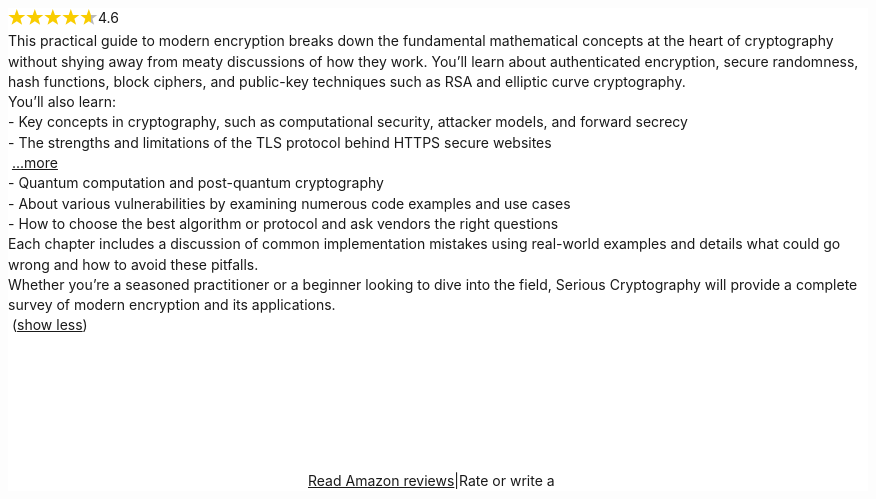 </span><span class="rating"><span class="stars"><div class="star-ratings" style="position: relative; box-sizing: border-box; display: inline-block;"><svg class="star-grad" style="position: absolute; z-index: 0; width: 10px; height: 10px;"><defs><linearGradient id="starGrad913164889276607" x1="0%" y1="0%" x2="100%" y2="0%"><stop offset="0%" class="stop-color-first" style="stop-color: rgb(249, 205, 0); stop-opacity: 1;"></stop><stop offset="60%" class="stop-color-first" style="stop-color: rgb(249, 205, 0); stop-opacity: 1;"></stop><stop offset="60%" class="stop-color-final" style="stop-color: rgb(185, 185, 185); stop-opacity: 1;"></stop><stop offset="100%" class="stop-color-final" style="stop-color: rgb(185, 185, 185); stop-opacity: 1;"></stop></linearGradient></defs></svg><div class="star-container" style="position: relative; display: inline-block; vertical-align: top; padding-right: 0px;"><svg viewBox="0 0 51 48" class="star-svg star-level" style="width: 18px; height: 18px; transition: transform 0.2s ease-in-out 0s;"><path class="star" d="m25,1 6,17h18l-14,11 5,17-15-10-15,10 5-17-14-11h18z" style="fill: rgb(249, 205, 0); transition: fill 0.2s ease-in-out 0s;"></path></svg></div><div class="star-container" style="position: relative; display: inline-block; vertical-align: top; padding-left: 0px; padding-right: 0px;"><svg viewBox="0 0 51 48" class="star-svg star-level" style="width: 18px; height: 18px; transition: transform 0.2s ease-in-out 0s;"><path class="star" d="m25,1 6,17h18l-14,11 5,17-15-10-15,10 5-17-14-11h18z" style="fill: rgb(249, 205, 0); transition: fill 0.2s ease-in-out 0s;"></path></svg></div><div class="star-container" style="position: relative; display: inline-block; vertical-align: top; padding-left: 0px; padding-right: 0px;"><svg viewBox="0 0 51 48" class="star-svg star-level" style="width: 18px; height: 18px; transition: transform 0.2s ease-in-out 0s;"><path class="star" d="m25,1 6,17h18l-14,11 5,17-15-10-15,10 5-17-14-11h18z" style="fill: rgb(249, 205, 0); transition: fill 0.2s ease-in-out 0s;"></path></svg></div><div class="star-container" style="position: relative; display: inline-block; vertical-align: top; padding-left: 0px; padding-right: 0px;"><svg viewBox="0 0 51 48" class="star-svg star-level" style="width: 18px; height: 18px; transition: transform 0.2s ease-in-out 0s;"><path class="star" d="m25,1 6,17h18l-14,11 5,17-15-10-15,10 5-17-14-11h18z" style="fill: rgb(249, 205, 0); transition: fill 0.2s ease-in-out 0s;"></path></svg></div><div class="star-container" style="position: relative; display: inline-block; vertical-align: top; padding-left: 0px;"><svg viewBox="0 0 51 48" class="star-svg star-level star-multi-level" style="width: 18px; height: 18px; transition: transform 0.2s ease-in-out 0s;"><path class="star" d="m25,1 6,17h18l-14,11 5,17-15-10-15,10 5-17-14-11h18z" style="fill: url(&quot;#starGrad913164889276607&quot;); transition: fill 0.2s ease-in-out 0s;"></path></svg></div></div></span><span class="our-rating">4.6</span></span></div></div></div><div class="description collapsed"><div class="p1"><div class="desc-content">This practical guide to modern encryption breaks down the fundamental mathematical concepts at the heart of cryptography without shying away from meaty discussions of how they work. You’ll learn about authenticated encryption, secure randomness, hash functions, block ciphers, and public-key techniques such as RSA and elliptic curve cryptography. <br>You’ll also learn: <br>- Key concepts in cryptography, such as computational security, attacker models, and forward secrecy <br>- The strengths and limitations of the TLS protocol behind HTTPS secure websites </div><span class="toggle showmore">&nbsp;<a href="javascript:void(0);">...more</a></span></div><div class="p2"><div class="desc-content">- Quantum computation and post-quantum cryptography <br>- About various vulnerabilities by examining numerous code examples and use cases <br>- How to choose the best algorithm or protocol and ask vendors the right questions <br>Each chapter includes a discussion of common implementation mistakes using real-world examples and details what could go wrong and how to avoid these pitfalls.&nbsp; <br>Whether you’re a seasoned practitioner or a beginner looking to dive into the field,&nbsp;Serious Cryptography&nbsp;will provide a complete survey of modern encryption and its applications.</div><span class="toggle showless">&nbsp;(<a href="javascript:void(0);">show less</a>)</span></div></div><div class="reviews"><div class="review show-more-reviews"><svg class="ico ico16 review-icon"><use xlink:href="#icon-review"></use></svg><a href="https://www.amazon.com/review/product/1593278268?tag=uuid10-20" rel="nofollow" target="_blank" class="amazon-reviews-link">Read Amazon reviews</a><span class="seperator show">|</span><span class="write-review-text show">Rate or write a